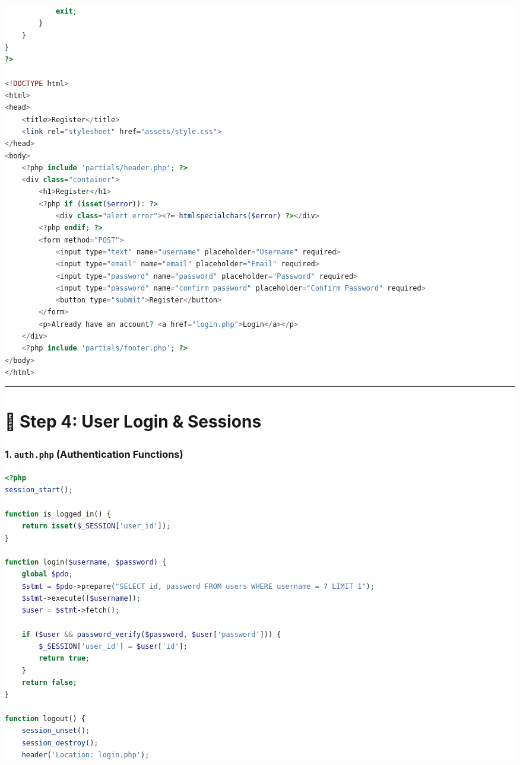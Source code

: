 ```php
            exit;
        }
    }
}
?>

<!DOCTYPE html>
<html>
<head>
    <title>Register</title>
    <link rel="stylesheet" href="assets/style.css">
</head>
<body>
    <?php include 'partials/header.php'; ?>
    <div class="container">
        <h1>Register</h1>
        <?php if (isset($error)): ?>
            <div class="alert error"><?= htmlspecialchars($error) ?></div>
        <?php endif; ?>
        <form method="POST">
            <input type="text" name="username" placeholder="Username" required>
            <input type="email" name="email" placeholder="Email" required>
            <input type="password" name="password" placeholder="Password" required>
            <input type="password" name="confirm_password" placeholder="Confirm Password" required>
            <button type="submit">Register</button>
        </form>
        <p>Already have an account? <a href="login.php">Login</a></p>
    </div>
    <?php include 'partials/footer.php'; ?>
</body>
</html>
```

---

# **🔑 Step 4: User Login & Sessions**
### **1. `auth.php` (Authentication Functions)**
```php
<?php
session_start();

function is_logged_in() {
    return isset($_SESSION['user_id']);
}

function login($username, $password) {
    global $pdo;
    $stmt = $pdo->prepare("SELECT id, password FROM users WHERE username = ? LIMIT 1");
    $stmt->execute([$username]);
    $user = $stmt->fetch();

    if ($user && password_verify($password, $user['password'])) {
        $_SESSION['user_id'] = $user['id'];
        return true;
    }
    return false;
}

function logout() {
    session_unset();
    session_destroy();
    header('Location: login.php');
```